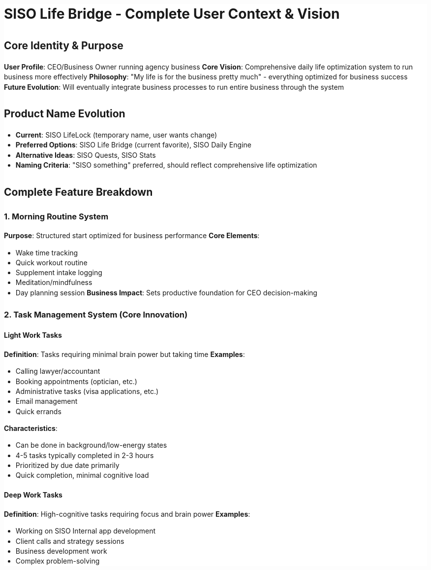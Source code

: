 # SISO Life Bridge - Complete User Context & Vision

## Core Identity & Purpose
**User Profile**: CEO/Business Owner running agency business
**Core Vision**: Comprehensive daily life optimization system to run business more effectively
**Philosophy**: "My life is for the business pretty much" - everything optimized for business success
**Future Evolution**: Will eventually integrate business processes to run entire business through the system

## Product Name Evolution
- **Current**: SISO LifeLock (temporary name, user wants change)
- **Preferred Options**: SISO Life Bridge (current favorite), SISO Daily Engine
- **Alternative Ideas**: SISO Quests, SISO Stats
- **Naming Criteria**: "SISO something" preferred, should reflect comprehensive life optimization

## Complete Feature Breakdown

### 1. Morning Routine System
**Purpose**: Structured start optimized for business performance
**Core Elements**:
- Wake time tracking
- Quick workout routine
- Supplement intake logging
- Meditation/mindfulness
- Day planning session
**Business Impact**: Sets productive foundation for CEO decision-making

### 2. Task Management System (Core Innovation)

#### Light Work Tasks
**Definition**: Tasks requiring minimal brain power but taking time
**Examples**: 
- Calling lawyer/accountant
- Booking appointments (optician, etc.)
- Administrative tasks (visa applications, etc.)
- Email management
- Quick errands

**Characteristics**:
- Can be done in background/low-energy states
- 4-5 tasks typically completed in 2-3 hours
- Prioritized by due date primarily
- Quick completion, minimal cognitive load

#### Deep Work Tasks  
**Definition**: High-cognitive tasks requiring focus and brain power
**Examples**:
- Working on SISO Internal app development
- Client calls and strategy sessions
- Business development work
- Complex problem-solving
